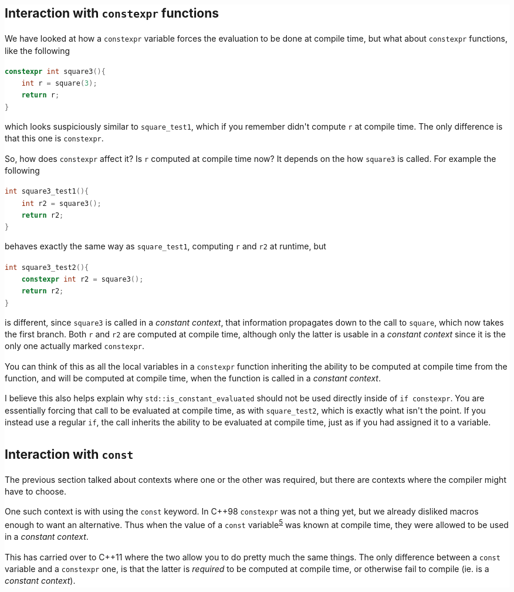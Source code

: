 ## Interaction with `constexpr` functions
We have looked at how a `constexpr` variable forces the evaluation to be done at compile time,
but what about `constexpr` functions, like the following
```cpp
constexpr int square3(){
    int r = square(3);
    return r;
}
```
which looks suspiciously similar to `square_test1`, which if you remember didn't compute `r` at
compile time. The only difference is that this one is `constexpr`.

So, how does `constexpr` affect it? Is `r` computed at compile time now? It depends on the how
`square3` is called. For example the following
```cpp
int square3_test1(){
    int r2 = square3();
    return r2;
}
```
behaves exactly the same way as `square_test1`, computing `r` and `r2` at runtime, but
```cpp
int square3_test2(){
    constexpr int r2 = square3();
    return r2;
}
```
is different, since `square3` is called in a *constant context*, that information propagates down
to the call to `square`, which now takes the first branch. Both `r` and `r2` are computed at
compile time, although only the latter is usable in a *constant context* since it is the only one
actually marked `constexpr`.

You can think of this as all the local variables in a `constexpr` function inheriting the ability
to be computed at compile time from the function, and will be computed at compile time, when the
function is called in a *constant context*.

I believe this also helps explain why `std::is_constant_evaluated` should not be used directly
inside of `if constexpr`. You are essentially forcing that call to be evaluated at compile time,
as with `square_test2`, which is exactly what isn't the point. If you instead use a regular `if`,
the call inherits the ability to be evaluated at compile time, just as if you had assigned it to a
variable.

## Interaction with `const`
The previous section talked about contexts where one or the other was required, but there are contexts
where the compiler might have to choose.

One such context is with using the `const` keyword. In C++98 `constexpr` was not a thing yet, but
we already disliked macros enough to want an alternative. Thus when the value of a `const`
variable<sup>[5](#endnote-5)</sup> was known at compile time, they were allowed to be used in a
*constant context*.

This has carried over to C++11 where the two allow you to do pretty much the same things. The only
difference between a `const` variable and a `constexpr` one, is that the latter is *required* to
be computed at compile time, or otherwise fail to compile (ie. is a *constant context*).
